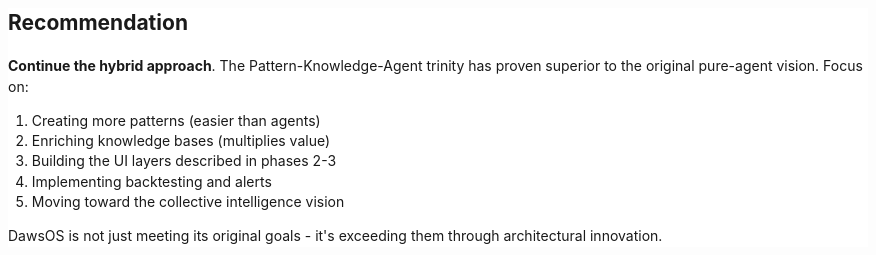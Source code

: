 ## Recommendation

**Continue the hybrid approach**. The Pattern-Knowledge-Agent trinity has proven superior to the original pure-agent vision. Focus on:

1. Creating more patterns (easier than agents)
2. Enriching knowledge bases (multiplies value)
3. Building the UI layers described in phases 2-3
4. Implementing backtesting and alerts
5. Moving toward the collective intelligence vision

DawsOS is not just meeting its original goals - it's exceeding them through architectural innovation.